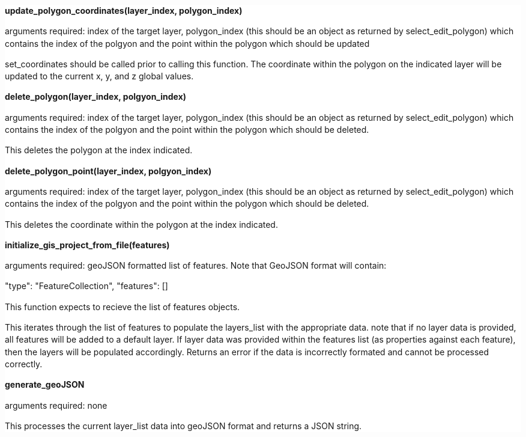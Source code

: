 **update_polygon_coordinates(layer_index, polygon_index)**

arguments required: index of the target layer, polygon_index (this should be an object as returned by select_edit_polygon) which contains the index of the polgyon and the point within the polygon which should be updated

set_coordinates should be called prior to calling this function. The coordinate within the polygon on the indicated layer will be updated to the current x, y, and z global values. 

**delete_polygon(layer_index, polgyon_index)**

arguments required: index of the target layer, polygon_index (this should be an object as returned by select_edit_polygon) which contains the index of the polgyon and the point within the polygon which should be deleted. 

This deletes the polygon at the index indicated.


**delete_polygon_point(layer_index, polgyon_index)**

arguments required: index of the target layer, polygon_index (this should be an object as returned by select_edit_polygon) which contains the index of the polgyon and the point within the polygon which should be deleted. 

This deletes the coordinate within the polygon at the index indicated.

**initialize_gis_project_from_file(features)**

arguments required: geoJSON formatted list of features. Note that GeoJSON format will contain: 

"type": "FeatureCollection",
"features": []

This function expects to recieve the list of features objects. 

This iterates through the list of features to populate the layers_list with the appropriate data. note that if no layer data is provided, all features will be added to a default layer. If layer data was provided within the features list (as properties against each feature), then the layers will be populated accordingly. Returns an error if the data is incorrectly formated and cannot be processed correctly. 

**generate_geoJSON**

arguments required: none

This processes the current layer_list data into geoJSON format and returns a JSON string. 
